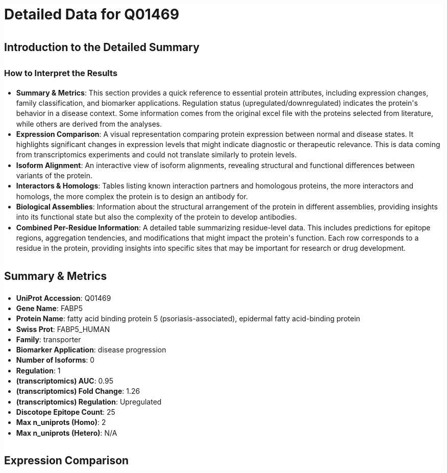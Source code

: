 # Detailed Data for Q01469


## Introduction to the Detailed Summary

### How to Interpret the Results

- **Summary & Metrics**: This section provides a quick reference to essential protein attributes, including expression changes, family classification, and biomarker applications. Regulation status (upregulated/downregulated) indicates the protein's behavior in a disease context. Some information comes from the original excel file with the proteins selected from literature, while others are derived from the analyses.
- **Expression Comparison**: A visual representation comparing protein expression between normal and disease states. It highlights significant changes in expression levels that might indicate diagnostic or therapeutic relevance. This is data coming from transcriptomics experiments and could not translate similarly to protein levels.
- **Isoform Alignment**: An interactive view of isoform alignments, revealing structural and functional differences between variants of the protein.
- **Interactors & Homologs**: Tables listing known interaction partners and homologous proteins, the more interactors and homologs, the more complex the protein is to design an antibody for.
- **Biological Assemblies**: Information about the structural arrangement of the protein in different assemblies, providing insights into its functional state but also the complexity of the protein to develop antibodies.
- **Combined Per-Residue Information**: A detailed table summarizing residue-level data. This includes predictions for epitope regions, aggregation tendencies, and modifications that might impact the protein's function. Each row corresponds to a residue in the protein, providing insights into specific sites that may be important for research or drug development.
## Summary & Metrics

- **UniProt Accession**: Q01469
- **Gene Name**: FABP5
- **Protein Name**: fatty acid binding protein 5 (psoriasis-associated), epidermal fatty acid-binding protein
- **Swiss Prot**: FABP5_HUMAN
- **Family**: transporter
- **Biomarker Application**: disease progression
- **Number of Isoforms**: 0
- **Regulation**: 1
- **(transcriptomics) AUC**: 0.95
- **(transcriptomics) Fold Change**: 1.26
- **(transcriptomics) Regulation**: Upregulated
- **Discotope Epitope Count**: 25
- **Max n_uniprots (Homo)**: 2
- **Max n_uniprots (Hetero)**: N/A


## Expression Comparison

